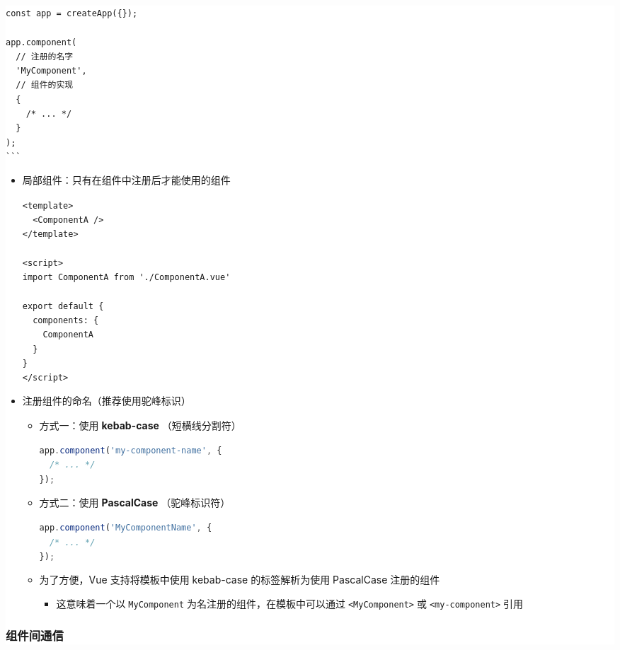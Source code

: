     const app = createApp({});
    
    app.component(
      // 注册的名字
      'MyComponent',
      // 组件的实现
      {
        /* ... */
      }
    );
    ```

  - 局部组件：只有在组件中注册后才能使用的组件

    ```vue
    <template>
      <ComponentA />
    </template>
    
    <script>
    import ComponentA from './ComponentA.vue'
    
    export default {
      components: {
        ComponentA
      }
    }
    </script>
    ```

- 注册组件的命名（推荐使用驼峰标识）

  - 方式一：使用 **kebab-case** （短横线分割符）

    ```js
    app.component('my-component-name', {
      /* ... */
    });
    ```

  - 方式二：使用 **PascalCase** （驼峰标识符）

    ```js
    app.component('MyComponentName', {
      /* ... */
    });
    ```

  - 为了方便，Vue 支持将模板中使用 kebab-case 的标签解析为使用 PascalCase 注册的组件

    - 这意味着一个以 `MyComponent` 为名注册的组件，在模板中可以通过 `<MyComponent>` 或 `<my-component>` 引用





### 组件间通信

